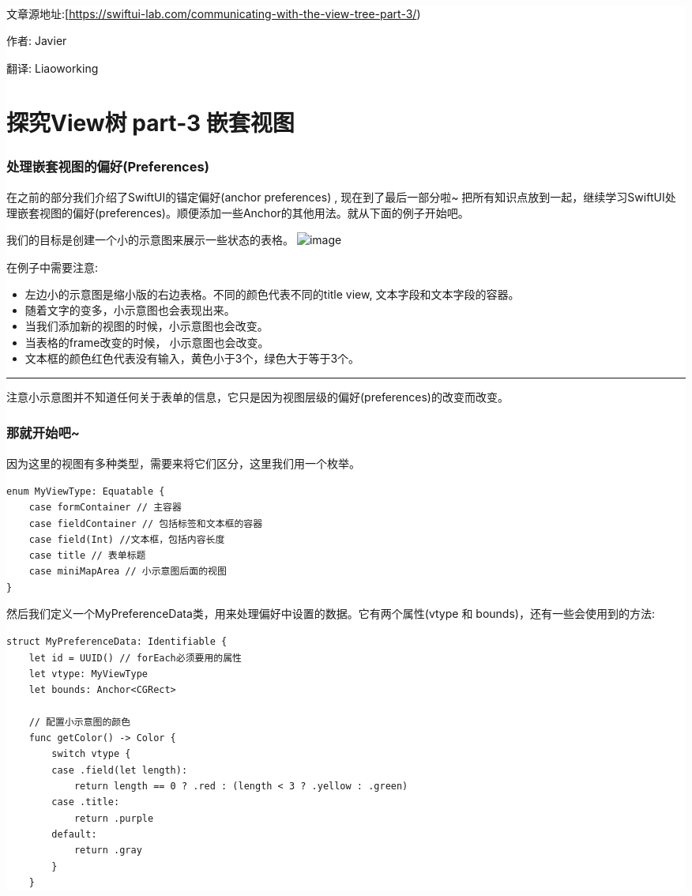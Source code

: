 文章源地址:[https://swiftui-lab.com/communicating-with-the-view-tree-part-3/)

作者: Javier

翻译: Liaoworking

# 探究View树 part-3 嵌套视图

### 处理嵌套视图的偏好(Preferences)

在之前的部分我们介绍了SwiftUI的锚定偏好(anchor preferences) , 现在到了最后一部分啦~ 把所有知识点放到一起，继续学习SwiftUI处理嵌套视图的偏好(preferences)。顺便添加一些Anchor<T>的其他用法。就从下面的例子开始吧。

我们的目标是创建一个小的示意图来展示一些状态的表格。
![image](https://swiftui-lab.com/wp-content/uploads/2019/06/minimap.gif)

在例子中需要注意:

* 左边小的示意图是缩小版的右边表格。不同的颜色代表不同的title view, 文本字段和文本字段的容器。
* 随着文字的变多，小示意图也会表现出来。
* 当我们添加新的视图的时候，小示意图也会改变。
* 当表格的frame改变的时候， 小示意图也会改变。
* 文本框的颜色红色代表没有输入，黄色小于3个，绿色大于等于3个。

---

注意小示意图并不知道任何关于表单的信息，它只是因为视图层级的偏好(preferences)的改变而改变。

### 那就开始吧~

因为这里的视图有多种类型，需要来将它们区分，这里我们用一个枚举。

    enum MyViewType: Equatable {
        case formContainer // 主容器
        case fieldContainer // 包括标签和文本框的容器
        case field(Int) //文本框，包括内容长度        
        case title // 表单标题
        case miniMapArea // 小示意图后面的视图
    }

    
然后我们定义一个MyPreferenceData类，用来处理偏好中设置的数据。它有两个属性(vtype 和 bounds)，还有一些会使用到的方法:
    
    struct MyPreferenceData: Identifiable {
        let id = UUID() // forEach必须要用的属性
        let vtype: MyViewType
        let bounds: Anchor<CGRect>
        
        // 配置小示意图的颜色
        func getColor() -> Color {
            switch vtype {
            case .field(let length):
                return length == 0 ? .red : (length < 3 ? .yellow : .green)
            case .title:
                return .purple
            default:
                return .gray
            }
        }
        